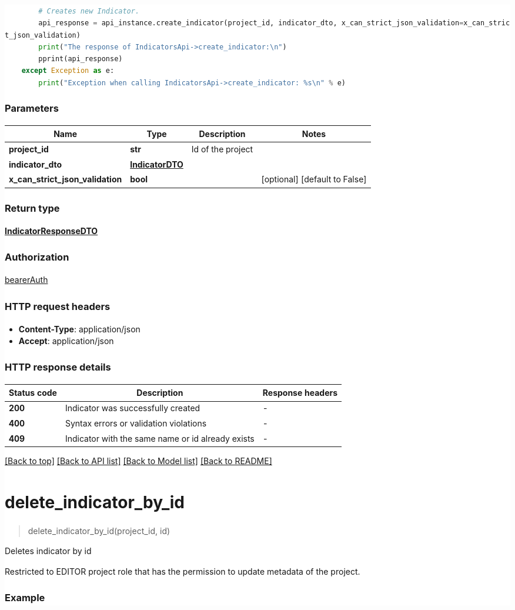 ```python
        # Creates new Indicator.
        api_response = api_instance.create_indicator(project_id, indicator_dto, x_can_strict_json_validation=x_can_strict_json_validation)
        print("The response of IndicatorsApi->create_indicator:\n")
        pprint(api_response)
    except Exception as e:
        print("Exception when calling IndicatorsApi->create_indicator: %s\n" % e)
```



### Parameters


Name | Type | Description  | Notes
------------- | ------------- | ------------- | -------------
 **project_id** | **str**| Id of the project | 
 **indicator_dto** | [**IndicatorDTO**](IndicatorDTO.md)|  | 
 **x_can_strict_json_validation** | **bool**|  | [optional] [default to False]

### Return type

[**IndicatorResponseDTO**](IndicatorResponseDTO.md)

### Authorization

[bearerAuth](../README.md#bearerAuth)

### HTTP request headers

 - **Content-Type**: application/json
 - **Accept**: application/json

### HTTP response details

| Status code | Description | Response headers |
|-------------|-------------|------------------|
**200** | Indicator was successfully created |  -  |
**400** | Syntax errors or validation violations |  -  |
**409** | Indicator with the same name or id already exists |  -  |

[[Back to top]](#) [[Back to API list]](../README.md#documentation-for-api-endpoints) [[Back to Model list]](../README.md#documentation-for-models) [[Back to README]](../README.md)

# **delete_indicator_by_id**
> delete_indicator_by_id(project_id, id)

Deletes indicator by id

Restricted to EDITOR project role that has the permission to update metadata of the project.

### Example
